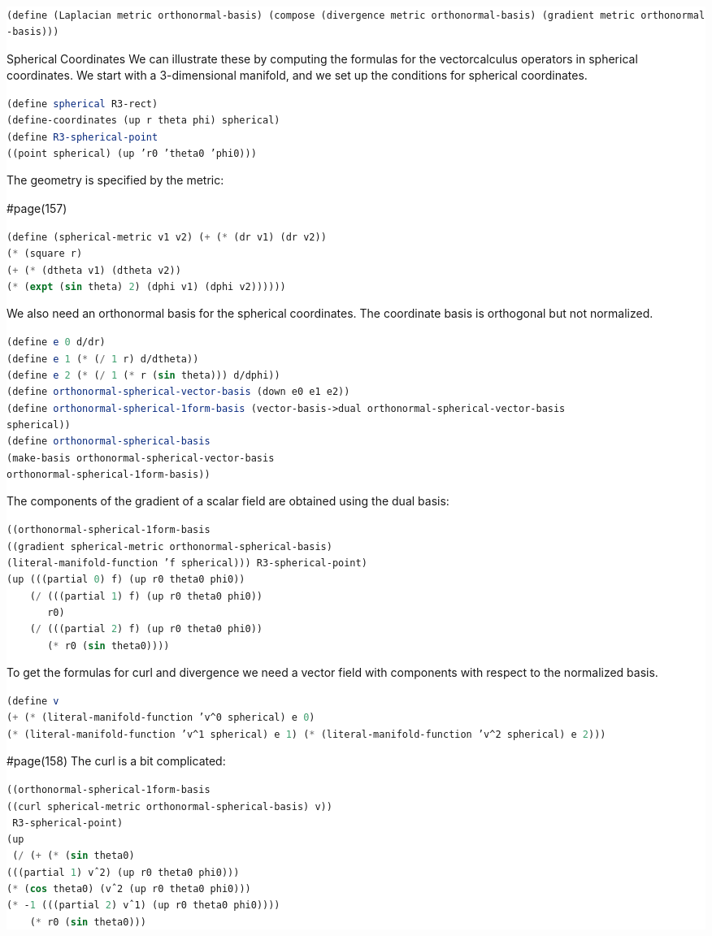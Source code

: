 ```Scheme
(define (Laplacian metric orthonormal-basis) (compose (divergence metric orthonormal-basis) (gradient metric orthonormal-basis)))
```
Spherical Coordinates
We can illustrate these by computing the formulas for the vectorcalculus operators in spherical coordinates. We start with a 3-dimensional manifold, and we set up the conditions for spherical coordinates.
```Scheme
(define spherical R3-rect)
(define-coordinates (up r theta phi) spherical)
(define R3-spherical-point
((point spherical) (up ’r0 ’theta0 ’phi0)))
```
The geometry is specified by the metric:

#page(157)
```Scheme
(define (spherical-metric v1 v2) (+ (* (dr v1) (dr v2))
(* (square r)
(+ (* (dtheta v1) (dtheta v2))
(* (expt (sin theta) 2) (dphi v1) (dphi v2))))))
```
We also need an orthonormal basis for the spherical coordinates. The coordinate basis is orthogonal but not normalized.
```Scheme
(define e 0 d/dr)
(define e 1 (* (/ 1 r) d/dtheta))
(define e 2 (* (/ 1 (* r (sin theta))) d/dphi))
(define orthonormal-spherical-vector-basis (down e0 e1 e2))
(define orthonormal-spherical-1form-basis (vector-basis->dual orthonormal-spherical-vector-basis
spherical))
(define orthonormal-spherical-basis
(make-basis orthonormal-spherical-vector-basis
orthonormal-spherical-1form-basis))
```
The components of the gradient of a scalar field are obtained using the dual basis:
```Scheme
((orthonormal-spherical-1form-basis
((gradient spherical-metric orthonormal-spherical-basis)
(literal-manifold-function ’f spherical))) R3-spherical-point)
(up (((partial 0) f) (up r0 theta0 phi0))
    (/ (((partial 1) f) (up r0 theta0 phi0))
       r0)
    (/ (((partial 2) f) (up r0 theta0 phi0))
       (* r0 (sin theta0))))
```
To get the formulas for curl and divergence we need a vector field with components with respect to the normalized basis.
```Scheme
(define v
(+ (* (literal-manifold-function ’v^0 spherical) e 0)
(* (literal-manifold-function ’v^1 spherical) e 1) (* (literal-manifold-function ’v^2 spherical) e 2)))
```         
#page(158)
 The curl is a bit complicated:
```Scheme
((orthonormal-spherical-1form-basis
((curl spherical-metric orthonormal-spherical-basis) v))
 R3-spherical-point)
(up
 (/ (+ (* (sin theta0)
(((partial 1) vˆ2) (up r0 theta0 phi0)))
(* (cos theta0) (vˆ2 (up r0 theta0 phi0)))
(* -1 (((partial 2) vˆ1) (up r0 theta0 phi0))))
    (* r0 (sin theta0)))
```